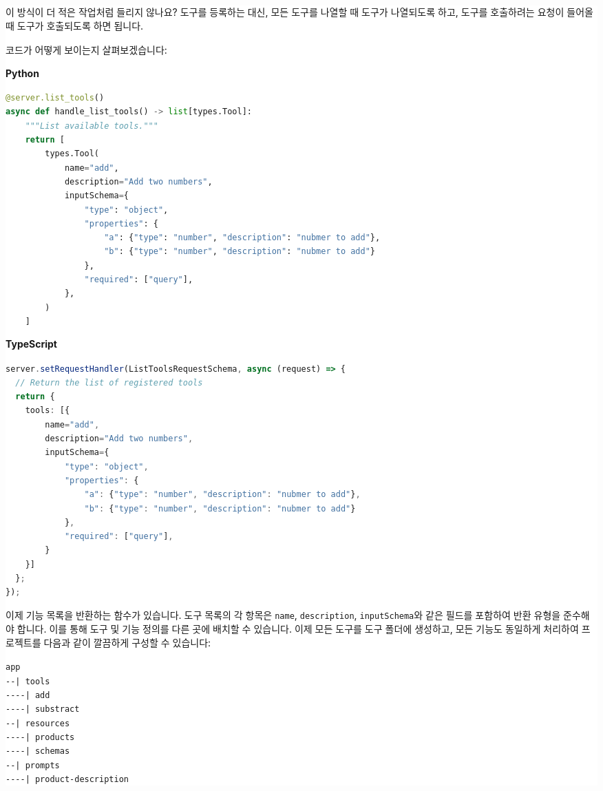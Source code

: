 이 방식이 더 적은 작업처럼 들리지 않나요? 도구를 등록하는 대신, 모든 도구를 나열할 때 도구가 나열되도록 하고, 도구를 호출하려는 요청이 들어올 때 도구가 호출되도록 하면 됩니다.

코드가 어떻게 보이는지 살펴보겠습니다:

**Python**

```python
@server.list_tools()
async def handle_list_tools() -> list[types.Tool]:
    """List available tools."""
    return [
        types.Tool(
            name="add",
            description="Add two numbers",
            inputSchema={
                "type": "object",
                "properties": {
                    "a": {"type": "number", "description": "nubmer to add"}, 
                    "b": {"type": "number", "description": "nubmer to add"}
                },
                "required": ["query"],
            },
        )
    ]
```

**TypeScript**

```typescript
server.setRequestHandler(ListToolsRequestSchema, async (request) => {
  // Return the list of registered tools
  return {
    tools: [{
        name="add",
        description="Add two numbers",
        inputSchema={
            "type": "object",
            "properties": {
                "a": {"type": "number", "description": "nubmer to add"}, 
                "b": {"type": "number", "description": "nubmer to add"}
            },
            "required": ["query"],
        }
    }]
  };
});
```

이제 기능 목록을 반환하는 함수가 있습니다. 도구 목록의 각 항목은 `name`, `description`, `inputSchema`와 같은 필드를 포함하여 반환 유형을 준수해야 합니다. 이를 통해 도구 및 기능 정의를 다른 곳에 배치할 수 있습니다. 이제 모든 도구를 도구 폴더에 생성하고, 모든 기능도 동일하게 처리하여 프로젝트를 다음과 같이 깔끔하게 구성할 수 있습니다:

```text
app
--| tools
----| add
----| substract
--| resources
----| products
----| schemas
--| prompts
----| product-description
```
